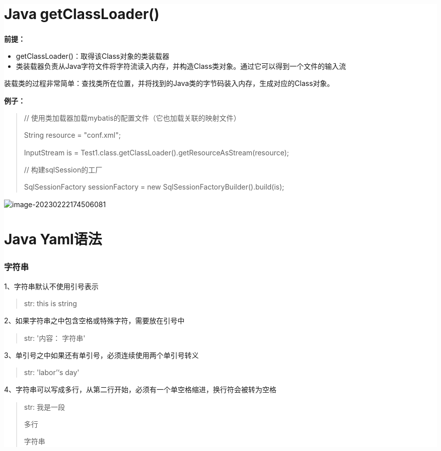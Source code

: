 


# Java getClassLoader()

**前提：**

* getClassLoader()：取得该Class对象的类装载器
* 类装载器负责从Java字符文件将字符流读入内存，并构造Class类对象。通过它可以得到一个文件的输入流



装载类的过程非常简单：查找类所在位置，并将找到的Java类的字节码装入内存，生成对应的Class对象。

**例子：**

> // 使用类加载器加载mybatis的配置文件（它也加载关联的映射文件）
>
> String resource = "conf.xml";
>
> InputStream is = Test1.class.getClassLoader().getResourceAsStream(resource);
>
> 
>
> // 构建sqlSession的工厂
>
> SqlSessionFactory sessionFactory = new SqlSessionFactoryBuilder().build(is);



![image-20230222174506081](https://note-1305755407.cos.ap-nanjing.myqcloud.com/note/image-20230222174506081.png)



# Java Yaml语法

### 字符串

1、字符串默认不使用引号表示

> str: this is string

2、如果字符串之中包含空格或特殊字符，需要放在引号中

> str: '内容： 字符串'

3、单引号之中如果还有单引号，必须连续使用两个单引号转义

> str: 'labor’‘s day'

4、字符串可以写成多行，从第二行开始，必须有一个单空格缩进，换行符会被转为空格

> str: 我是一段
>
> 多行
>
> 字符串
